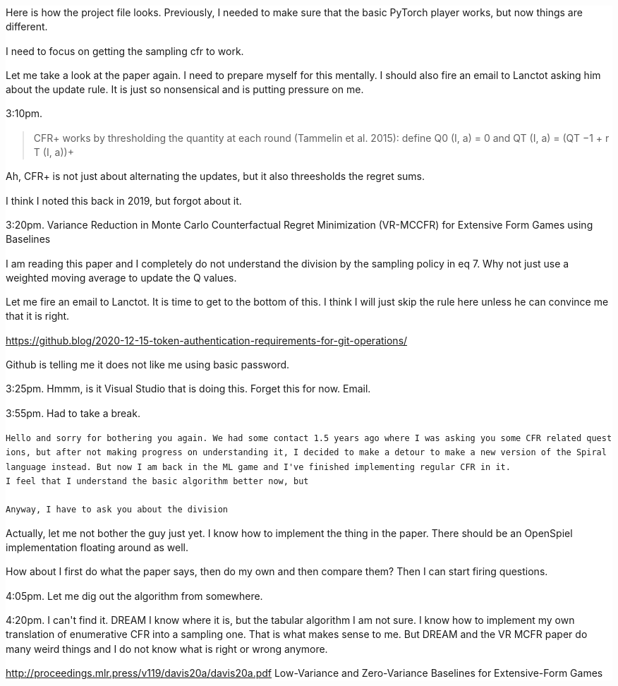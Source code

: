 Here is how the project file looks. Previously, I needed to make sure that the basic PyTorch player works, but now things are different.

I need to focus on getting the sampling cfr to work.

Let me take a look at the paper again. I need to prepare myself for this mentally. I should also fire an email to Lanctot asking him about the update rule. It is just so nonsensical and is putting pressure on me.

3:10pm.

>  CFR+ works by thresholding the quantity at each round (Tammelin et al. 2015): define Q0 (I, a) = 0 and QT (I, a) = (QT −1 + r T (I, a))+

Ah, CFR+ is not just about alternating the updates, but it also threesholds the regret sums.

I think I noted this back in 2019, but forgot about it.

3:20pm. Variance Reduction in Monte Carlo Counterfactual Regret Minimization (VR-MCCFR) for Extensive Form Games using Baselines

I am reading this paper and I completely do not understand the division by the sampling policy in eq 7. Why not just use a weighted moving average to update the Q values.

Let me fire an email to Lanctot. It is time to get to the bottom of this. I think I will just skip the rule here unless he can convince me that it is right.

https://github.blog/2020-12-15-token-authentication-requirements-for-git-operations/

Github is telling me it does not like me using basic password.

3:25pm. Hmmm, is it Visual Studio that is doing this. Forget this for now. Email.

3:55pm. Had to take a break.

```
Hello and sorry for bothering you again. We had some contact 1.5 years ago where I was asking you some CFR related questions, but after not making progress on understanding it, I decided to make a detour to make a new version of the Spiral language instead. But now I am back in the ML game and I've finished implementing regular CFR in it.
I feel that I understand the basic algorithm better now, but

Anyway, I have to ask you about the division
```

Actually, let me not bother the guy just yet. I know how to implement the thing in the paper. There should be an OpenSpiel implementation floating around as well.

How about I first do what the paper says, then do my own and then compare them? Then I can start firing questions.

4:05pm. Let me dig out the algorithm from somewhere.

4:20pm. I can't find it. DREAM I know where it is, but the tabular algorithm I am not sure. I know how to implement my own translation of enumerative CFR into a sampling one. That is what makes sense to me. But DREAM and the VR MCFR paper do many weird things and I do not know what is right or wrong anymore.

http://proceedings.mlr.press/v119/davis20a/davis20a.pdf
Low-Variance and Zero-Variance Baselines for Extensive-Form Games
